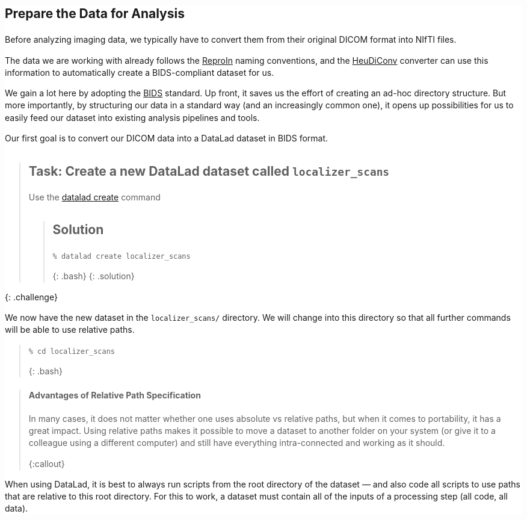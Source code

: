 ## Prepare the Data for Analysis

Before analyzing imaging data, we typically have to convert them from their
original DICOM format into NIfTI files.

The data we are working with already follows the [ReproIn] naming conventions,
and the [HeuDiConv] converter can use this information to automatically create
a BIDS-compliant dataset for us.

We gain a lot here by adopting the [BIDS] standard. Up front, it saves us the
effort of creating an ad-hoc directory structure. But more importantly, by
structuring our data in a standard way (and an increasingly common one), it
opens up possibilities for us to easily feed our dataset into existing analysis
pipelines and tools.

Our first goal is to convert our DICOM data into a DataLad dataset in BIDS
format.

> ## Task: Create a new DataLad dataset called `localizer_scans`
>
> Use the [datalad create] command
>
> > ## Solution
> > ~~~
> > % datalad create localizer_scans
> > ~~~
> > {: .bash}
> {: .solution}
>
{: .challenge}

We now have the new dataset in the `localizer_scans/` directory. We will change
into this directory so that all further commands will be able to use relative
paths.

> ~~~
> % cd localizer_scans
> ~~~
> {: .bash}

> #### Advantages of Relative Path Specification
>
> In many cases, it does not matter whether one uses absolute vs relative paths,
> but when it comes to portability, it has a great impact. Using relative paths
> makes it possible to move a dataset to another folder on your system (or give
> it to a colleague using a different computer) and still have everything
> intra-connected and working as it should.
>
> {:callout}

When using DataLad, it is best to always run scripts from the root directory of
the dataset — and also code all scripts to use paths that are relative to this
root directory. For this to work, a dataset must contain all of the inputs of a
processing step (all code, all data).


[datalad add-sibling]: http://datalad.readthedocs.io/en/latest/generated/man/datalad-add-sibling.html
[datalad add]: http://datalad.readthedocs.io/en/latest/generated/man/datalad-add.html
[datalad annotate-paths]: http://docs.datalad.org/en/latest/generated/man/datalad-annotate-paths.html
[datalad clean]: http://datalad.readthedocs.io/en/latest/generated/man/datalad-clean.html
[datalad clone]: http://datalad.readthedocs.io/en/latest/generated/man/datalad-clone.html
[datalad copy_to]: http://docs.datalad.org/en/latest/_modules/datalad/support/annexrepo.html?highlight=%22copy_to%22
[datalad create-sibling-github]: http://datalad.readthedocs.io/en/latest/generated/man/datalad-create-sibling-github.html
[datalad create-sibling]: http://datalad.readthedocs.io/en/latest/generated/man/datalad-create-sibling.html
[datalad create]: http://datalad.readthedocs.io/en/latest/generated/man/datalad-create.html
[datalad download-url]: http://docs.datalad.org/en/latest/generated/man/datalad-download-url.html
[datalad diff]: http://datalad.readthedocs.io/en/latest/generated/man/datalad-diff.html
[datalad drop]: http://datalad.readthedocs.io/en/latest/generated/man/datalad-drop.html
[datalad export]: http://datalad.readthedocs.io/en/latest/generated/man/datalad-export.html
[datalad export_tarball]: http://docs.datalad.org/en/latest/generated/datalad.plugin.export_tarball.html
[datalad get]: http://datalad.readthedocs.io/en/latest/generated/man/datalad-get.html
[datalad install]: http://datalad.readthedocs.io/en/latest/generated/man/datalad-install.html
[datalad ls]: http://datalad.readthedocs.io/en/latest/generated/man/datalad-ls.html
[datalad metadata]: http://datalad.readthedocs.io/en/latest/generated/man/datalad-metadata.html
[datalad plugin]: http://datalad.readthedocs.io/en/latest/generated/man/datalad-plugin.html
[datalad publish]: http://datalad.readthedocs.io/en/latest/generated/man/datalad-publish.html
[datalad remove]: http://datalad.readthedocs.io/en/latest/generated/man/datalad-remove.html
[datalad run]: http://datalad.readthedocs.io/en/latest/generated/man/datalad-run.html
[datalad run-procedure]: http://datalad.readthedocs.io/en/latest/generated/man/datalad-run-procedure.html
[datalad rerun]: http://datalad.readthedocs.io/en/latest/generated/man/datalad-rerun.html
[datalad save]: http://datalad.readthedocs.io/en/latest/generated/man/datalad-save.html
[datalad search]: http://datalad.readthedocs.io/en/latest/generated/man/datalad-search.html
[datalad siblings]: http://datalad.readthedocs.io/en/latest/generated/man/datalad-siblings.html
[datalad sshrun]: http://datalad.readthedocs.io/en/latest/generated/man/datalad-sshrun.html
[datalad subdatasets]: http://datalad.readthedocs.io/en/latest/generated/man/datalad-subdatasets.html
[datalad uninstall]: http://datalad.readthedocs.io/en/latest/generated/man/datalad-uninstall.html
[datalad update]: http://datalad.readthedocs.io/en/latest/generated/man/datalad-update.html
[datalad containers-add]: http://docs.datalad.org/projects/container/en/latest/generated/man/datalad-containers-add.html
[datalad containers-list]: http://docs.datalad.org/projects/container/en/latest/generated/man/datalad-containers-list.html
[datalad containers-run]: http://docs.datalad.org/projects/container/en/latest/generated/man/datalad-containers-run.html
[ReproIn]: http://reproin.repronim.org
[ReproIn heuristic]: https://github.com/nipy/heudiconv/blob/master/heudiconv/heuristics/reproin.py
[DataLad]: http://datalad.org
[datalad-neuroimaging]: https://github.com/datalad/datalad-neuroimaging
[datalad-container]: https://github.com/datalad/datalad-container
[HeuDiConv]: http://github.com/nipy/heudiconv
[BIDS]: http://bids.neuroimaging.io
[singularity-hub]: https://singularity-hub.org/
[singularity]: http://singularity.lbl.gov/
[Git submodule]: https://git-scm.com/docs/git-submodule
[Git]: https://git-scm.com
[Git annex]: https://git-annex.branchable.com/
